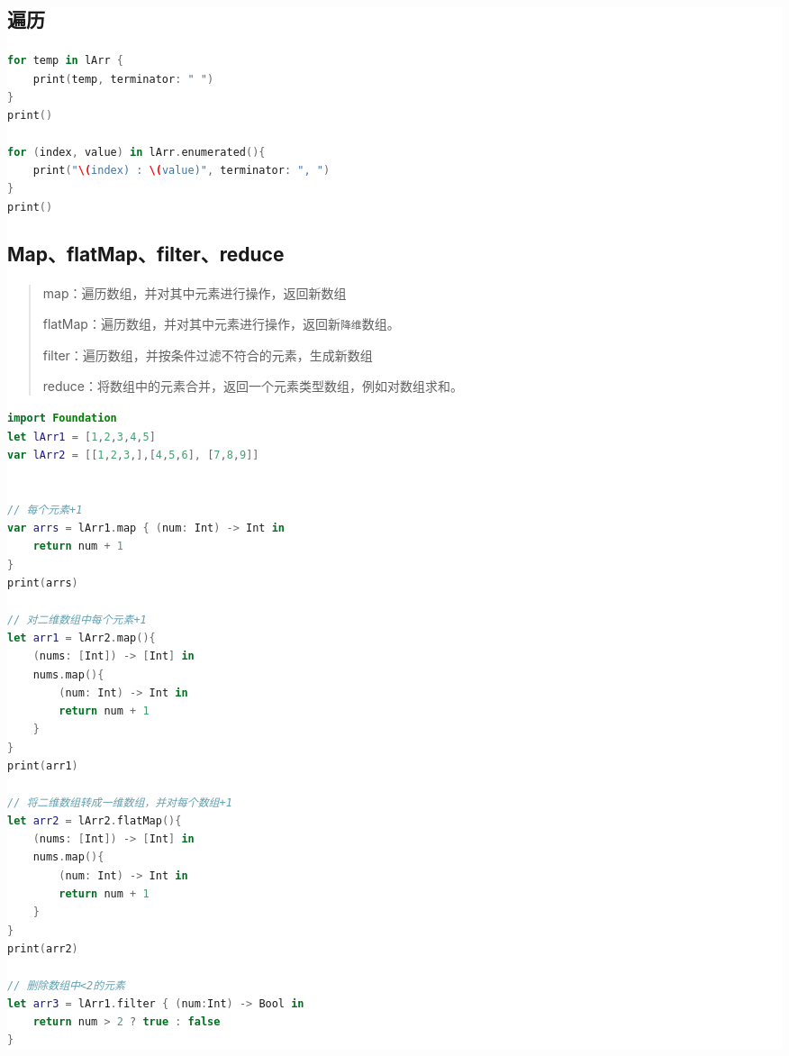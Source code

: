 

## 遍历

```swift
for temp in lArr {
    print(temp, terminator: " ")
}
print()

for (index, value) in lArr.enumerated(){
    print("\(index) : \(value)", terminator: ", ")
}
print()
```



## Map、flatMap、filter、reduce

>map：遍历数组，并对其中元素进行操作，返回新数组
>
>flatMap：遍历数组，并对其中元素进行操作，返回新`降维`数组。
>
>filter：遍历数组，并按条件过滤不符合的元素，生成新数组
>
>reduce：将数组中的元素合并，返回一个元素类型数组，例如对数组求和。



```swift
import Foundation
let lArr1 = [1,2,3,4,5]
var lArr2 = [[1,2,3,],[4,5,6], [7,8,9]]


// 每个元素+1
var arrs = lArr1.map { (num: Int) -> Int in
    return num + 1
}
print(arrs)

// 对二维数组中每个元素+1
let arr1 = lArr2.map(){
    (nums: [Int]) -> [Int] in
    nums.map(){
        (num: Int) -> Int in
        return num + 1
    }
}
print(arr1)

// 将二维数组转成一维数组，并对每个数组+1
let arr2 = lArr2.flatMap(){
    (nums: [Int]) -> [Int] in
    nums.map(){
        (num: Int) -> Int in
        return num + 1
    }
}
print(arr2)

// 删除数组中<2的元素
let arr3 = lArr1.filter { (num:Int) -> Bool in
    return num > 2 ? true : false
}
```
